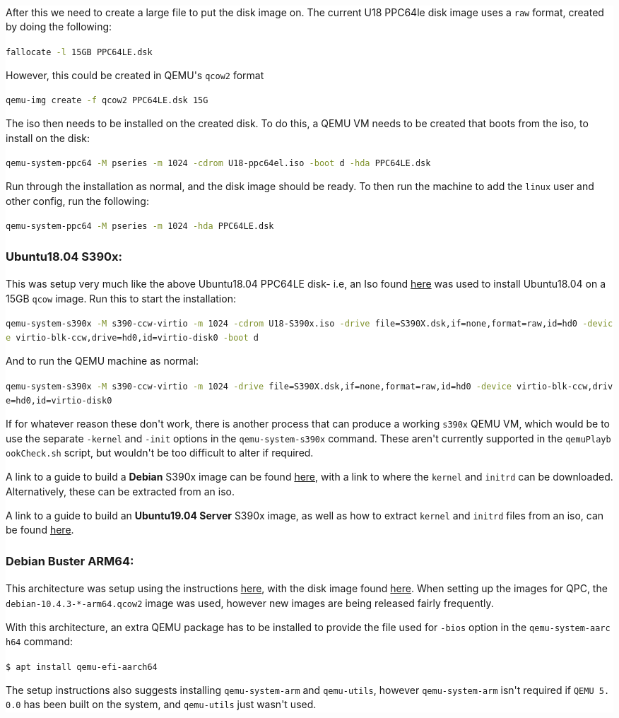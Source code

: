 After this we need to create a large file to put the disk image on. The current U18 PPC64le disk image uses a `raw` format, created by doing the following: 
```bash
fallocate -l 15GB PPC64LE.dsk
```
However, this could be created in QEMU's `qcow2` format
```bash
qemu-img create -f qcow2 PPC64LE.dsk 15G
```
The iso then needs to be installed on the created disk. To do this, a QEMU VM needs to be created that boots from the iso, to install on the disk:
```bash
qemu-system-ppc64 -M pseries -m 1024 -cdrom U18-ppc64el.iso -boot d -hda PPC64LE.dsk
```
Run through the installation as normal, and the disk image should be ready. To then run the machine to add the `linux` user and other config, run the following: 
```bash
qemu-system-ppc64 -M pseries -m 1024 -hda PPC64LE.dsk
```
### Ubuntu18.04 S390x:
This was setup very much like the above Ubuntu18.04 PPC64LE disk- i.e, an Iso found [here](https://cloud-images.ubuntu.com/releases/bionic/release/) was used to install Ubuntu18.04 on a 15GB `qcow` image. 
Run this to start the installation: 
```bash
qemu-system-s390x -M s390-ccw-virtio -m 1024 -cdrom U18-S390x.iso -drive file=S390X.dsk,if=none,format=raw,id=hd0 -device virtio-blk-ccw,drive=hd0,id=virtio-disk0 -boot d
```
And to run the QEMU machine as normal: 
```bash
qemu-system-s390x -M s390-ccw-virtio -m 1024 -drive file=S390X.dsk,if=none,format=raw,id=hd0 -device virtio-blk-ccw,drive=hd0,id=virtio-disk0
```
If for whatever reason these don't work, there is another process that can produce a working `s390x` QEMU VM, which would be to use the separate `-kernel` and `-init` options in the `qemu-system-s390x` command. These aren't currently supported in the `qemuPlaybookCheck.sh` script, but wouldn't be too difficult to alter if required.

A link to a guide to build a **Debian** S390x image can be found [here](https://wiki.qemu.org/Documentation/Platforms/S390X#Minimal_command-line), with a link to where the `kernel` and `initrd` can be downloaded. Alternatively, these can be extracted from an iso.

A link to a guide to build an **Ubuntu19.04 Server** S390x image, as well as how to extract `kernel` and `initrd` files from an iso, can be found [here](https://astr0baby.wordpress.com/2019/05/09/testing-bleeding-edge-ubuntu-server-19-10-s390x-in-qemu/). 
### Debian Buster ARM64:
This architecture was setup using the instructions [here](https://wiki.debian.org/Arm64Qemu), with the disk image found [here](https://cdimage.debian.org/cdimage/openstack/current/). When setting up the images for QPC, the `debian-10.4.3-*-arm64.qcow2` image was used, however new images are being released fairly frequently.

With this architecture, an extra QEMU package has to be installed to provide the file used for `-bios` option in the `qemu-system-aarch64` command:
```bash
$ apt install qemu-efi-aarch64
```
The setup instructions also suggests installing `qemu-system-arm` and `qemu-utils`, however `qemu-system-arm` isn't required if `QEMU 5.0.0` has been built on the system, and `qemu-utils` just wasn't used.
